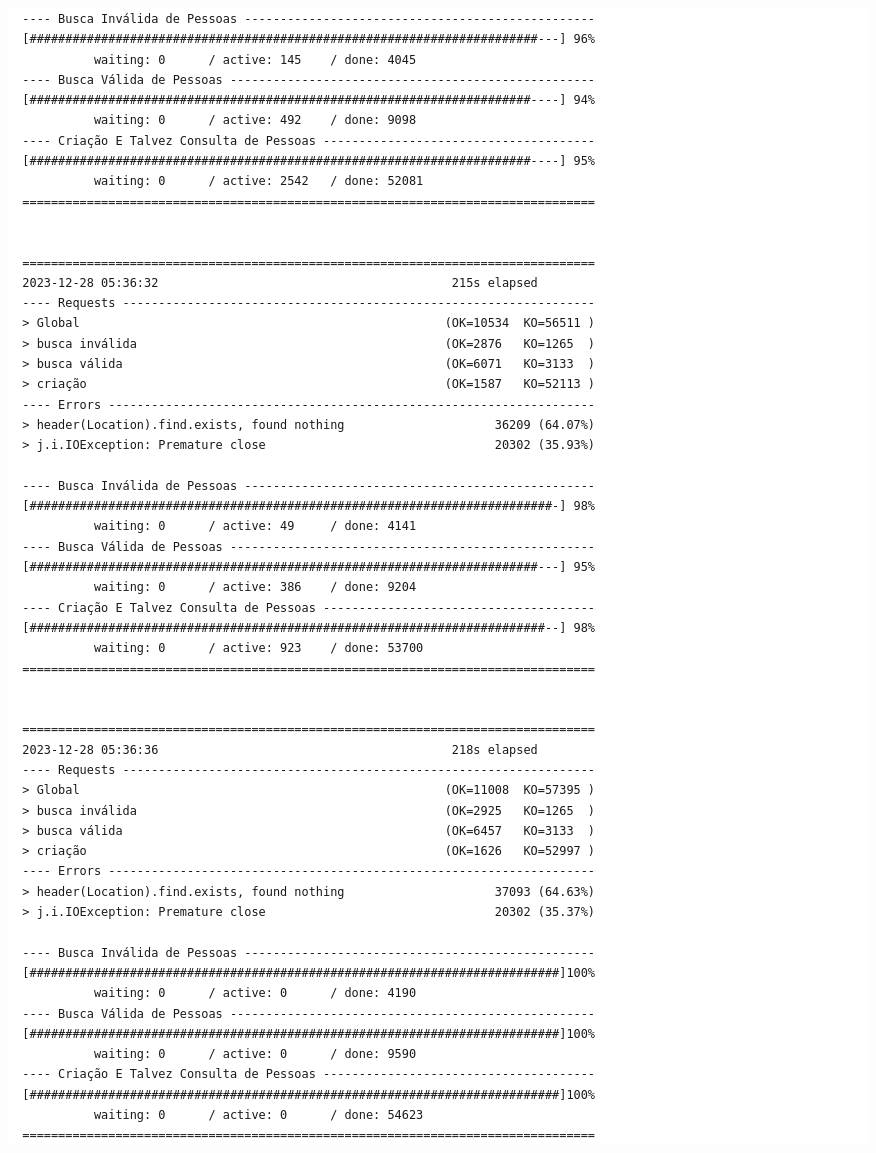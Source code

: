       ---- Busca Inválida de Pessoas -------------------------------------------------
      [#######################################################################---] 96%
                waiting: 0      / active: 145    / done: 4045  
      ---- Busca Válida de Pessoas ---------------------------------------------------
      [######################################################################----] 94%
                waiting: 0      / active: 492    / done: 9098  
      ---- Criação E Talvez Consulta de Pessoas --------------------------------------
      [######################################################################----] 95%
                waiting: 0      / active: 2542   / done: 52081 
      ================================================================================
      
      
      ================================================================================
      2023-12-28 05:36:32                                         215s elapsed
      ---- Requests ------------------------------------------------------------------
      > Global                                                   (OK=10534  KO=56511 )
      > busca inválida                                           (OK=2876   KO=1265  )
      > busca válida                                             (OK=6071   KO=3133  )
      > criação                                                  (OK=1587   KO=52113 )
      ---- Errors --------------------------------------------------------------------
      > header(Location).find.exists, found nothing                     36209 (64.07%)
      > j.i.IOException: Premature close                                20302 (35.93%)
      
      ---- Busca Inválida de Pessoas -------------------------------------------------
      [#########################################################################-] 98%
                waiting: 0      / active: 49     / done: 4141  
      ---- Busca Válida de Pessoas ---------------------------------------------------
      [#######################################################################---] 95%
                waiting: 0      / active: 386    / done: 9204  
      ---- Criação E Talvez Consulta de Pessoas --------------------------------------
      [########################################################################--] 98%
                waiting: 0      / active: 923    / done: 53700 
      ================================================================================
      
      
      ================================================================================
      2023-12-28 05:36:36                                         218s elapsed
      ---- Requests ------------------------------------------------------------------
      > Global                                                   (OK=11008  KO=57395 )
      > busca inválida                                           (OK=2925   KO=1265  )
      > busca válida                                             (OK=6457   KO=3133  )
      > criação                                                  (OK=1626   KO=52997 )
      ---- Errors --------------------------------------------------------------------
      > header(Location).find.exists, found nothing                     37093 (64.63%)
      > j.i.IOException: Premature close                                20302 (35.37%)
      
      ---- Busca Inválida de Pessoas -------------------------------------------------
      [##########################################################################]100%
                waiting: 0      / active: 0      / done: 4190  
      ---- Busca Válida de Pessoas ---------------------------------------------------
      [##########################################################################]100%
                waiting: 0      / active: 0      / done: 9590  
      ---- Criação E Talvez Consulta de Pessoas --------------------------------------
      [##########################################################################]100%
                waiting: 0      / active: 0      / done: 54623 
      ================================================================================
      